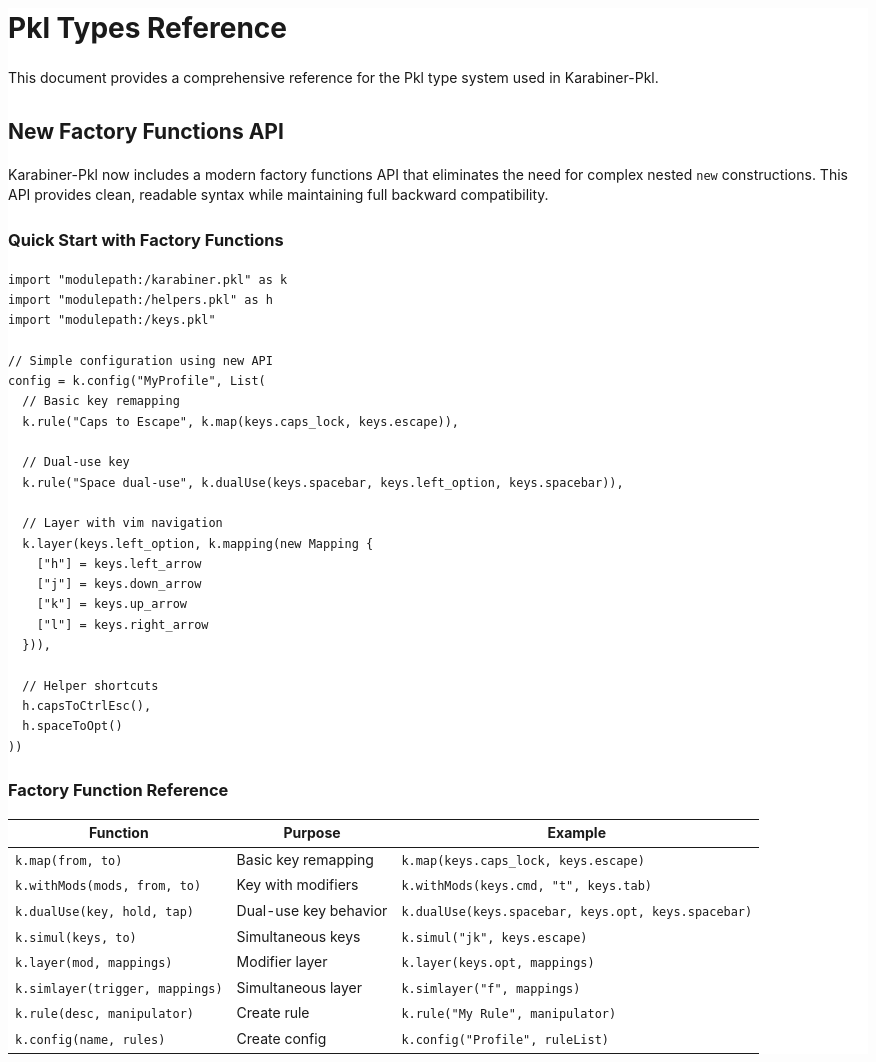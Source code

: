 # Pkl Types Reference

This document provides a comprehensive reference for the Pkl type system used in Karabiner-Pkl.

## New Factory Functions API

Karabiner-Pkl now includes a modern factory functions API that eliminates the need for complex nested `new` constructions. This API provides clean, readable syntax while maintaining full backward compatibility.

### Quick Start with Factory Functions

```pkl
import "modulepath:/karabiner.pkl" as k
import "modulepath:/helpers.pkl" as h  
import "modulepath:/keys.pkl"

// Simple configuration using new API
config = k.config("MyProfile", List(
  // Basic key remapping
  k.rule("Caps to Escape", k.map(keys.caps_lock, keys.escape)),
  
  // Dual-use key  
  k.rule("Space dual-use", k.dualUse(keys.spacebar, keys.left_option, keys.spacebar)),
  
  // Layer with vim navigation
  k.layer(keys.left_option, k.mapping(new Mapping {
    ["h"] = keys.left_arrow
    ["j"] = keys.down_arrow 
    ["k"] = keys.up_arrow
    ["l"] = keys.right_arrow
  })),
  
  // Helper shortcuts
  h.capsToCtrlEsc(),
  h.spaceToOpt()
))
```

### Factory Function Reference

| Function | Purpose | Example |
|----------|---------|---------|
| `k.map(from, to)` | Basic key remapping | `k.map(keys.caps_lock, keys.escape)` |
| `k.withMods(mods, from, to)` | Key with modifiers | `k.withMods(keys.cmd, "t", keys.tab)` |
| `k.dualUse(key, hold, tap)` | Dual-use key behavior | `k.dualUse(keys.spacebar, keys.opt, keys.spacebar)` |
| `k.simul(keys, to)` | Simultaneous keys | `k.simul("jk", keys.escape)` |
| `k.layer(mod, mappings)` | Modifier layer | `k.layer(keys.opt, mappings)` |
| `k.simlayer(trigger, mappings)` | Simultaneous layer | `k.simlayer("f", mappings)` |
| `k.rule(desc, manipulator)` | Create rule | `k.rule("My Rule", manipulator)` |
| `k.config(name, rules)` | Create config | `k.config("Profile", ruleList)` |

